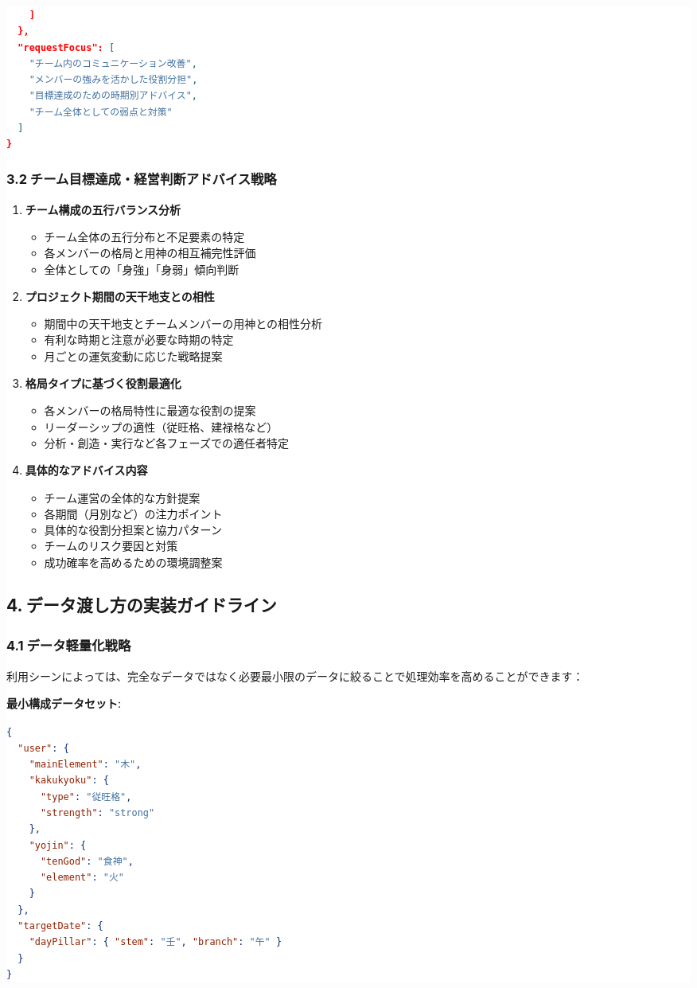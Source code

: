 ```json
    ]
  },
  "requestFocus": [
    "チーム内のコミュニケーション改善",
    "メンバーの強みを活かした役割分担",
    "目標達成のための時期別アドバイス",
    "チーム全体としての弱点と対策"
  ]
}
```

### 3.2 チーム目標達成・経営判断アドバイス戦略

1. **チーム構成の五行バランス分析**
   - チーム全体の五行分布と不足要素の特定
   - 各メンバーの格局と用神の相互補完性評価
   - 全体としての「身強」「身弱」傾向判断

2. **プロジェクト期間の天干地支との相性**
   - 期間中の天干地支とチームメンバーの用神との相性分析
   - 有利な時期と注意が必要な時期の特定
   - 月ごとの運気変動に応じた戦略提案

3. **格局タイプに基づく役割最適化**
   - 各メンバーの格局特性に最適な役割の提案
   - リーダーシップの適性（従旺格、建禄格など）
   - 分析・創造・実行など各フェーズでの適任者特定

4. **具体的なアドバイス内容**
   - チーム運営の全体的な方針提案
   - 各期間（月別など）の注力ポイント
   - 具体的な役割分担案と協力パターン
   - チームのリスク要因と対策
   - 成功確率を高めるための環境調整案

## 4. データ渡し方の実装ガイドライン

### 4.1 データ軽量化戦略

利用シーンによっては、完全なデータではなく必要最小限のデータに絞ることで処理効率を高めることができます：

**最小構成データセット**:
```json
{
  "user": {
    "mainElement": "木",
    "kakukyoku": {
      "type": "従旺格",
      "strength": "strong"
    },
    "yojin": {
      "tenGod": "食神",
      "element": "火"
    }
  },
  "targetDate": {
    "dayPillar": { "stem": "壬", "branch": "午" }
  }
}
```
